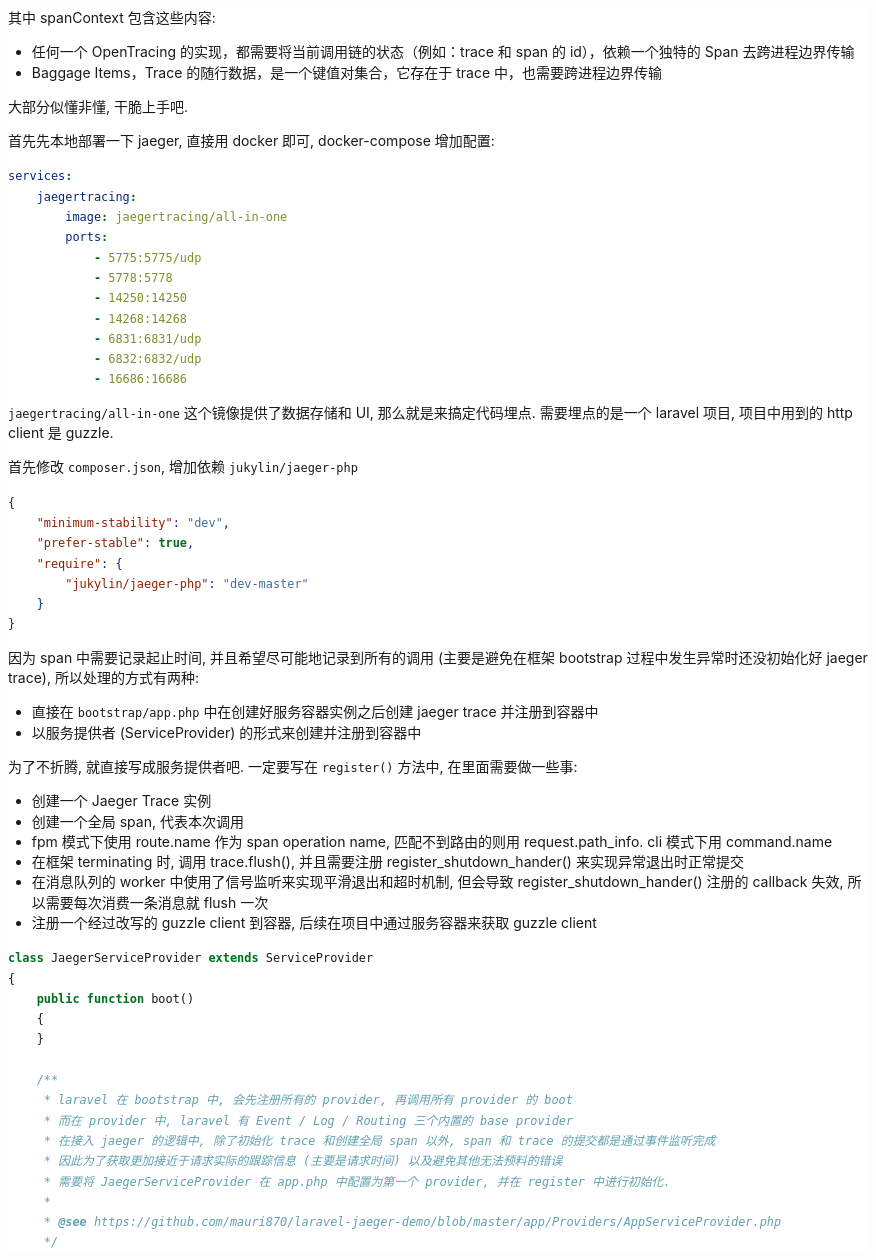 其中 spanContext 包含这些内容: 
- 任何一个 OpenTracing 的实现，都需要将当前调用链的状态（例如：trace 和 span 的 id），依赖一个独特的 Span 去跨进程边界传输
- Baggage Items，Trace 的随行数据，是一个键值对集合，它存在于 trace 中，也需要跨进程边界传输

大部分似懂非懂, 干脆上手吧.

首先先本地部署一下 jaeger, 直接用 docker 即可, docker-compose 增加配置:

```yaml
services:
    jaegertracing:
        image: jaegertracing/all-in-one
        ports:
            - 5775:5775/udp
            - 5778:5778
            - 14250:14250
            - 14268:14268
            - 6831:6831/udp
            - 6832:6832/udp
            - 16686:16686
```

`jaegertracing/all-in-one` 这个镜像提供了数据存储和 UI, 那么就是来搞定代码埋点. 需要埋点的是一个 laravel 项目, 项目中用到的 http client 是 guzzle.

首先修改 `composer.json`, 增加依赖 `jukylin/jaeger-php`

```json
{
    "minimum-stability": "dev",
    "prefer-stable": true,
    "require": {
        "jukylin/jaeger-php": "dev-master"
    }
}
```

因为 span 中需要记录起止时间, 并且希望尽可能地记录到所有的调用 (主要是避免在框架 bootstrap 过程中发生异常时还没初始化好 jaeger trace), 所以处理的方式有两种:

- 直接在 `bootstrap/app.php` 中在创建好服务容器实例之后创建 jaeger trace 并注册到容器中
- 以服务提供者 (ServiceProvider) 的形式来创建并注册到容器中

为了不折腾, 就直接写成服务提供者吧. 一定要写在 `register()` 方法中, 在里面需要做一些事:

- 创建一个 Jaeger Trace 实例
- 创建一个全局 span, 代表本次调用
- fpm 模式下使用 route.name 作为 span operation name, 匹配不到路由的则用 request.path_info. cli 模式下用 command.name
- 在框架 terminating 时, 调用 trace.flush(), 并且需要注册 register_shutdown_hander() 来实现异常退出时正常提交
- 在消息队列的 worker 中使用了信号监听来实现平滑退出和超时机制, 但会导致 register_shutdown_hander() 注册的 callback 失效, 所以需要每次消费一条消息就 flush 一次
- 注册一个经过改写的 guzzle client 到容器, 后续在项目中通过服务容器来获取 guzzle client

```php
class JaegerServiceProvider extends ServiceProvider
{
    public function boot()
    {
    }

    /**
     * laravel 在 bootstrap 中, 会先注册所有的 provider, 再调用所有 provider 的 boot
     * 而在 provider 中, laravel 有 Event / Log / Routing 三个内置的 base provider
     * 在接入 jaeger 的逻辑中, 除了初始化 trace 和创建全局 span 以外, span 和 trace 的提交都是通过事件监听完成
     * 因此为了获取更加接近于请求实际的跟踪信息 (主要是请求时间) 以及避免其他无法预料的错误
     * 需要将 JaegerServiceProvider 在 app.php 中配置为第一个 provider, 并在 register 中进行初始化.
     *
     * @see https://github.com/mauri870/laravel-jaeger-demo/blob/master/app/Providers/AppServiceProvider.php
     */
```